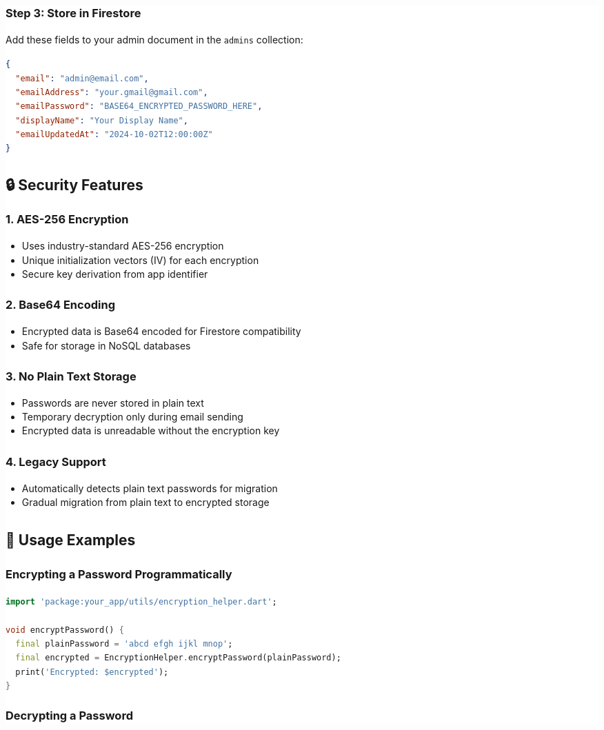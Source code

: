 ### Step 3: Store in Firestore

Add these fields to your admin document in the `admins` collection:

```json
{
  "email": "admin@email.com",
  "emailAddress": "your.gmail@gmail.com",
  "emailPassword": "BASE64_ENCRYPTED_PASSWORD_HERE",
  "displayName": "Your Display Name",
  "emailUpdatedAt": "2024-10-02T12:00:00Z"
}
```

## 🔒 Security Features

### 1. **AES-256 Encryption**
- Uses industry-standard AES-256 encryption
- Unique initialization vectors (IV) for each encryption
- Secure key derivation from app identifier

### 2. **Base64 Encoding**
- Encrypted data is Base64 encoded for Firestore compatibility
- Safe for storage in NoSQL databases

### 3. **No Plain Text Storage**
- Passwords are never stored in plain text
- Temporary decryption only during email sending
- Encrypted data is unreadable without the encryption key

### 4. **Legacy Support**
- Automatically detects plain text passwords for migration
- Gradual migration from plain text to encrypted storage

## 📧 Usage Examples

### Encrypting a Password Programmatically

```dart
import 'package:your_app/utils/encryption_helper.dart';

void encryptPassword() {
  final plainPassword = 'abcd efgh ijkl mnop';
  final encrypted = EncryptionHelper.encryptPassword(plainPassword);
  print('Encrypted: $encrypted');
}
```

### Decrypting a Password
